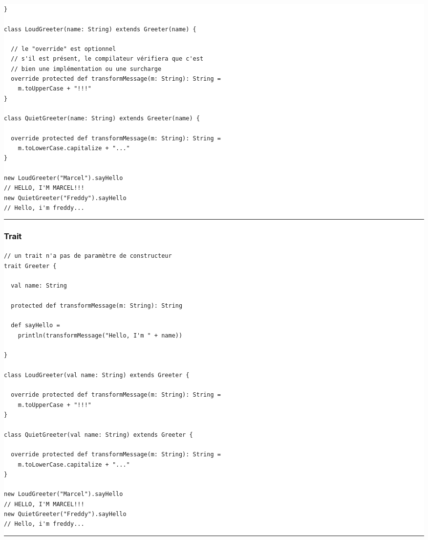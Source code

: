     }
    
    class LoudGreeter(name: String) extends Greeter(name) {
    
      // le "override" est optionnel
      // s'il est présent, le compilateur vérifiera que c'est
      // bien une implémentation ou une surcharge
      override protected def transformMessage(m: String): String =
        m.toUpperCase + "!!!"
    }
    
    class QuietGreeter(name: String) extends Greeter(name) {
    
      override protected def transformMessage(m: String): String =
        m.toLowerCase.capitalize + "..."
    }
    
    new LoudGreeter("Marcel").sayHello
    // HELLO, I'M MARCEL!!!
    new QuietGreeter("Freddy").sayHello
    // Hello, i'm freddy...
    
    

---

### Trait

    // un trait n'a pas de paramètre de constructeur
    trait Greeter {
    
      val name: String  
    
      protected def transformMessage(m: String): String
     
      def sayHello =
        println(transformMessage("Hello, I'm " + name))
    
    }
    
    class LoudGreeter(val name: String) extends Greeter {
    
      override protected def transformMessage(m: String): String =
        m.toUpperCase + "!!!"
    }
    
    class QuietGreeter(val name: String) extends Greeter {
    
      override protected def transformMessage(m: String): String =
        m.toLowerCase.capitalize + "..."
    }
    
    new LoudGreeter("Marcel").sayHello
    // HELLO, I'M MARCEL!!!
    new QuietGreeter("Freddy").sayHello
    // Hello, i'm freddy...
    
    

---
